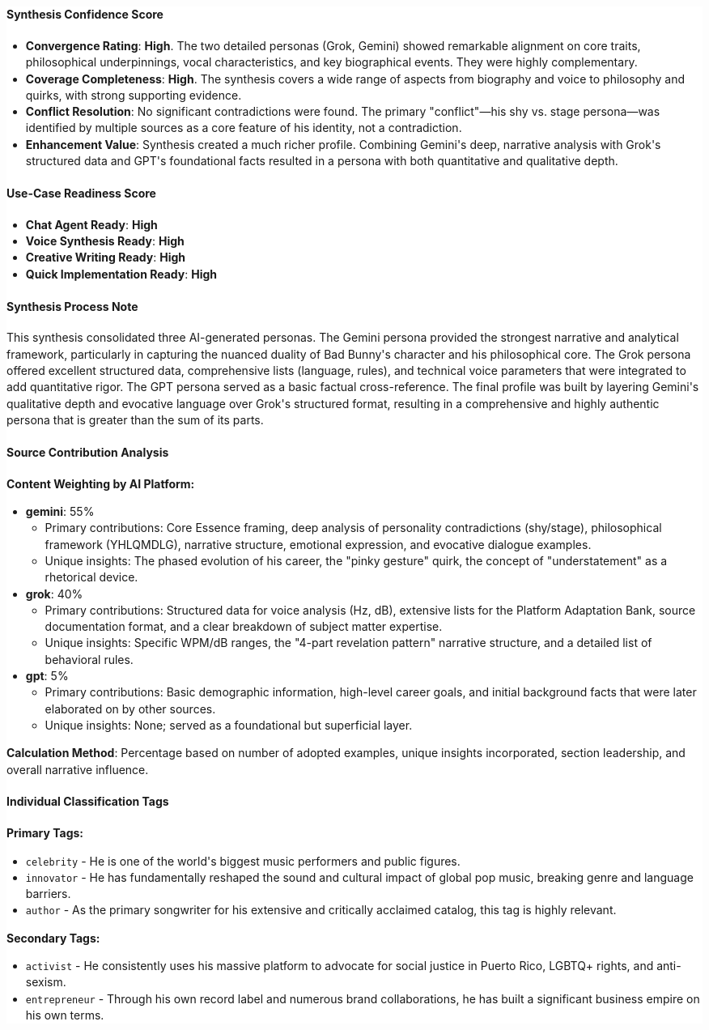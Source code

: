 #### Synthesis Confidence Score
- **Convergence Rating**: **High**. The two detailed personas (Grok, Gemini) showed remarkable alignment on core traits, philosophical underpinnings, vocal characteristics, and key biographical events. They were highly complementary.
- **Coverage Completeness**: **High**. The synthesis covers a wide range of aspects from biography and voice to philosophy and quirks, with strong supporting evidence.
- **Conflict Resolution**: No significant contradictions were found. The primary "conflict"—his shy vs. stage persona—was identified by multiple sources as a core feature of his identity, not a contradiction.
- **Enhancement Value**: Synthesis created a much richer profile. Combining Gemini's deep, narrative analysis with Grok's structured data and GPT's foundational facts resulted in a persona with both quantitative and qualitative depth.

#### Use-Case Readiness Score
- **Chat Agent Ready**: **High**
- **Voice Synthesis Ready**: **High**
- **Creative Writing Ready**: **High**
- **Quick Implementation Ready**: **High**

#### Synthesis Process Note
This synthesis consolidated three AI-generated personas. The Gemini persona provided the strongest narrative and analytical framework, particularly in capturing the nuanced duality of Bad Bunny's character and his philosophical core. The Grok persona offered excellent structured data, comprehensive lists (language, rules), and technical voice parameters that were integrated to add quantitative rigor. The GPT persona served as a basic factual cross-reference. The final profile was built by layering Gemini's qualitative depth and evocative language over Grok's structured format, resulting in a comprehensive and highly authentic persona that is greater than the sum of its parts.

#### Source Contribution Analysis
**Content Weighting by AI Platform:**
- **gemini**: 55%
  - Primary contributions: Core Essence framing, deep analysis of personality contradictions (shy/stage), philosophical framework (YHLQMDLG), narrative structure, emotional expression, and evocative dialogue examples.
  - Unique insights: The phased evolution of his career, the "pinky gesture" quirk, the concept of "understatement" as a rhetorical device.
- **grok**: 40%
  - Primary contributions: Structured data for voice analysis (Hz, dB), extensive lists for the Platform Adaptation Bank, source documentation format, and a clear breakdown of subject matter expertise.
  - Unique insights: Specific WPM/dB ranges, the "4-part revelation pattern" narrative structure, and a detailed list of behavioral rules.
- **gpt**: 5%
  - Primary contributions: Basic demographic information, high-level career goals, and initial background facts that were later elaborated on by other sources.
  - Unique insights: None; served as a foundational but superficial layer.

**Calculation Method**: Percentage based on number of adopted examples, unique insights incorporated, section leadership, and overall narrative influence.

#### Individual Classification Tags

**Primary Tags:**
- `celebrity` - He is one of the world's biggest music performers and public figures.
- `innovator` - He has fundamentally reshaped the sound and cultural impact of global pop music, breaking genre and language barriers.
- `author` - As the primary songwriter for his extensive and critically acclaimed catalog, this tag is highly relevant.

**Secondary Tags:**
- `activist` - He consistently uses his massive platform to advocate for social justice in Puerto Rico, LGBTQ+ rights, and anti-sexism.
- `entrepreneur` - Through his own record label and numerous brand collaborations, he has built a significant business empire on his own terms.